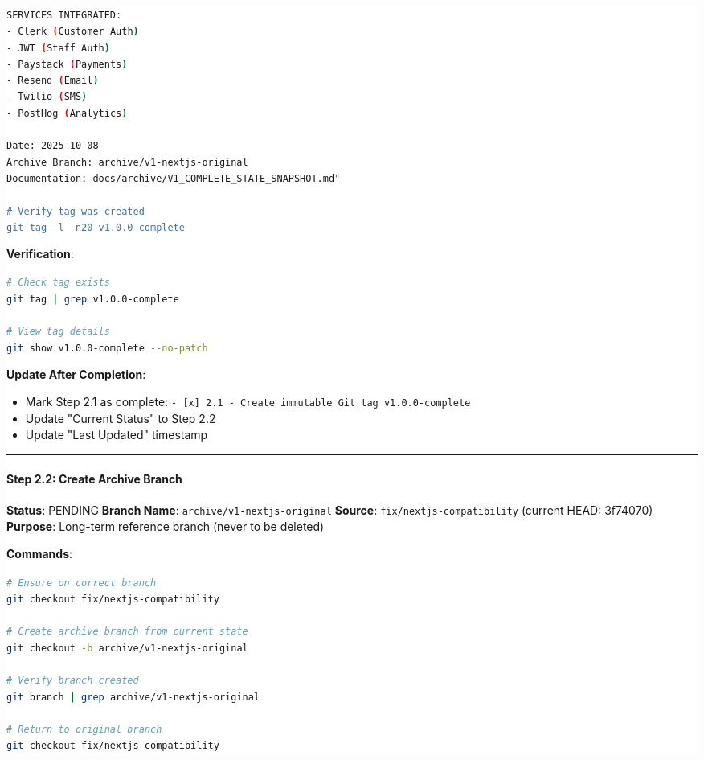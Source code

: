 ```bash
SERVICES INTEGRATED:
- Clerk (Customer Auth)
- JWT (Staff Auth)
- Paystack (Payments)
- Resend (Email)
- Twilio (SMS)
- PostHog (Analytics)

Date: 2025-10-08
Archive Branch: archive/v1-nextjs-original
Documentation: docs/archive/V1_COMPLETE_STATE_SNAPSHOT.md"

# Verify tag was created
git tag -l -n20 v1.0.0-complete
```

**Verification**:
```bash
# Check tag exists
git tag | grep v1.0.0-complete

# View tag details
git show v1.0.0-complete --no-patch
```

**Update After Completion**:
- Mark Step 2.1 as complete: `- [x] 2.1 - Create immutable Git tag v1.0.0-complete`
- Update "Current Status" to Step 2.2
- Update "Last Updated" timestamp

---

#### Step 2.2: Create Archive Branch
**Status**: PENDING
**Branch Name**: `archive/v1-nextjs-original`
**Source**: `fix/nextjs-compatibility` (current HEAD: 3f74070)
**Purpose**: Long-term reference branch (never to be deleted)

**Commands**:
```bash
# Ensure on correct branch
git checkout fix/nextjs-compatibility

# Create archive branch from current state
git checkout -b archive/v1-nextjs-original

# Verify branch created
git branch | grep archive/v1-nextjs-original

# Return to original branch
git checkout fix/nextjs-compatibility
```
